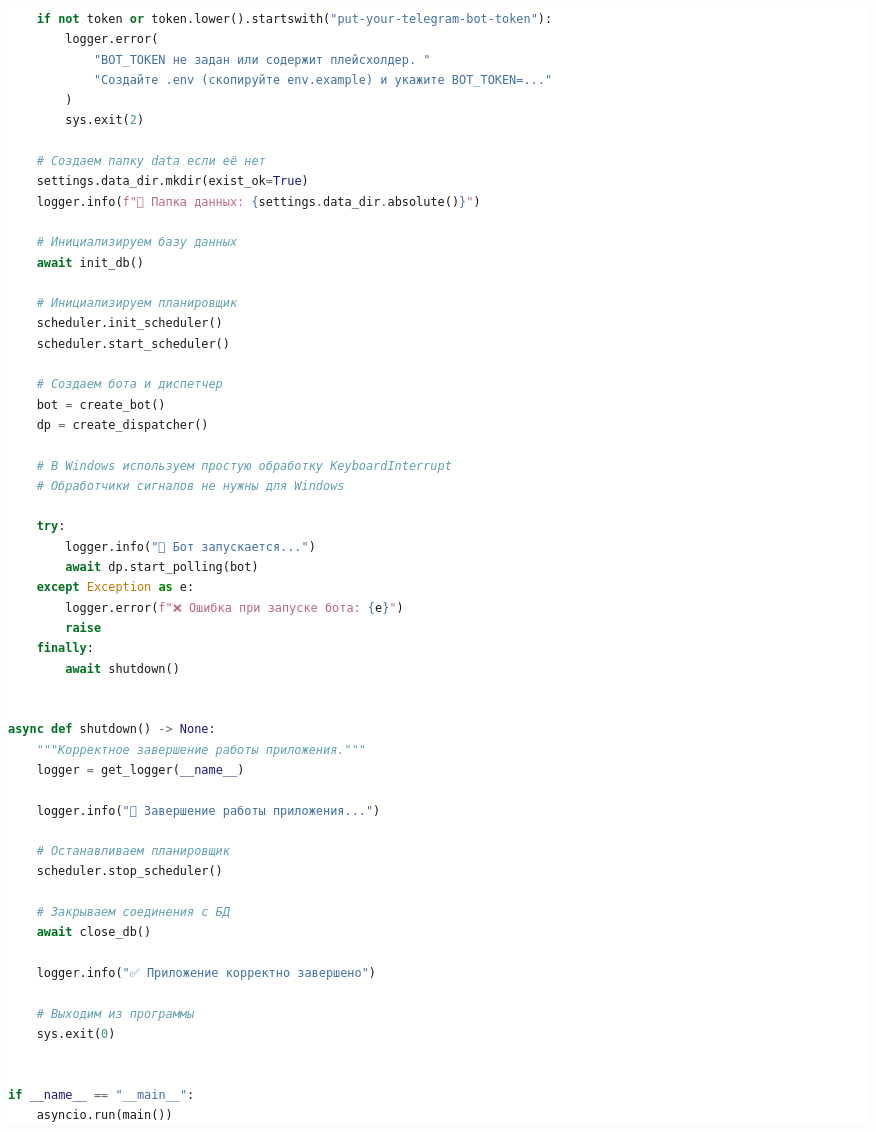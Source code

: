 ```python
    if not token or token.lower().startswith("put-your-telegram-bot-token"):
        logger.error(
            "BOT_TOKEN не задан или содержит плейсхолдер. "
            "Создайте .env (скопируйте env.example) и укажите BOT_TOKEN=..."
        )
        sys.exit(2)
    
    # Создаем папку data если её нет
    settings.data_dir.mkdir(exist_ok=True)
    logger.info(f"📁 Папка данных: {settings.data_dir.absolute()}")
    
    # Инициализируем базу данных
    await init_db()
    
    # Инициализируем планировщик
    scheduler.init_scheduler()
    scheduler.start_scheduler()
    
    # Создаем бота и диспетчер
    bot = create_bot()
    dp = create_dispatcher()
    
    # В Windows используем простую обработку KeyboardInterrupt
    # Обработчики сигналов не нужны для Windows
    
    try:
        logger.info("🤖 Бот запускается...")
        await dp.start_polling(bot)
    except Exception as e:
        logger.error(f"❌ Ошибка при запуске бота: {e}")
        raise
    finally:
        await shutdown()


async def shutdown() -> None:
    """Корректное завершение работы приложения."""
    logger = get_logger(__name__)
    
    logger.info("🛑 Завершение работы приложения...")
    
    # Останавливаем планировщик
    scheduler.stop_scheduler()
    
    # Закрываем соединения с БД
    await close_db()
    
    logger.info("✅ Приложение корректно завершено")
    
    # Выходим из программы
    sys.exit(0)


if __name__ == "__main__":
    asyncio.run(main())

```
